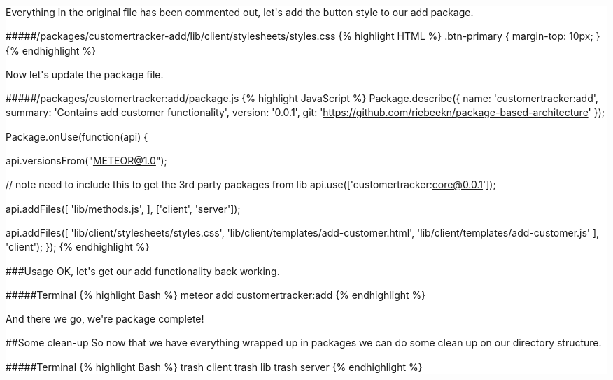 Everything in the original file has been commented out, let's add the button style to our add package.

#####/packages/customertracker-add/lib/client/stylesheets/styles.css
{% highlight HTML %}
.btn-primary {
  margin-top: 10px;
}
{% endhighlight %}

Now let's update the package file.

#####/packages/customertracker:add/package.js
{% highlight JavaScript %}
Package.describe({
  name: 'customertracker:add',
  summary: 'Contains add customer functionality',
  version: '0.0.1',
  git: 'https://github.com/riebeekn/package-based-architecture'
});

Package.onUse(function(api) {

  api.versionsFrom("METEOR@1.0");

  // note need to include this to get the 3rd party packages from lib
  api.use(['customertracker:core@0.0.1']);

  api.addFiles([
    'lib/methods.js',
  ], ['client', 'server']);

  api.addFiles([
    'lib/client/stylesheets/styles.css',
    'lib/client/templates/add-customer.html',
    'lib/client/templates/add-customer.js'
  ], 'client');
});
{% endhighlight %}

###Usage
OK, let's get our add functionality back working.

#####Terminal
{% highlight Bash %}
meteor add customertracker:add
{% endhighlight %}

And there we go, we're package complete!

##Some clean-up
So now that we have everything wrapped up in packages we can do some clean up on our directory structure.

#####Terminal
{% highlight Bash %}
trash client
trash lib
trash server
{% endhighlight %}
